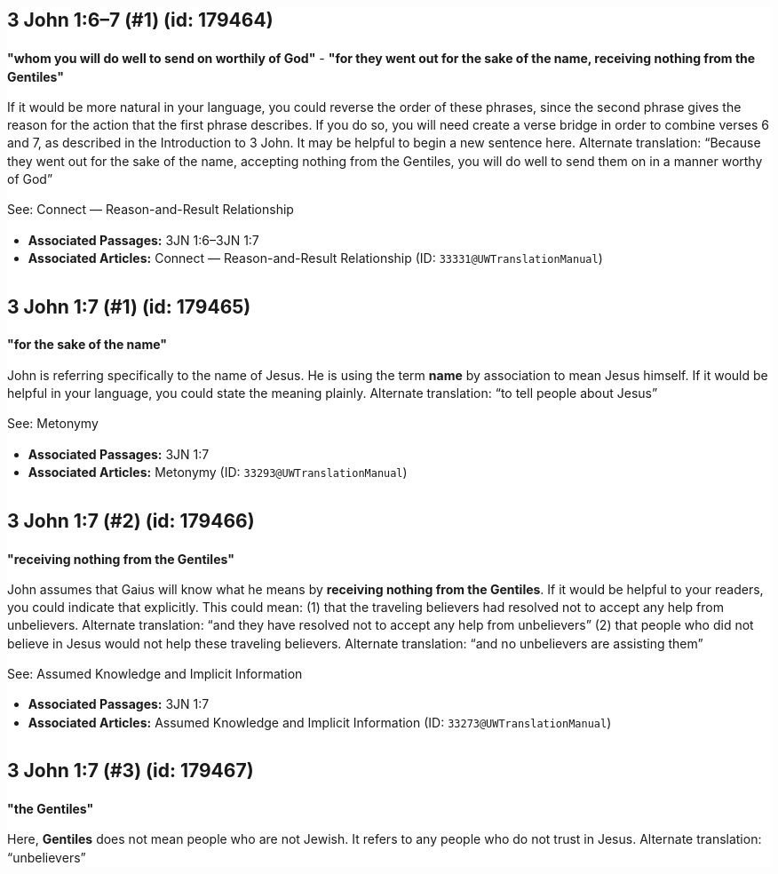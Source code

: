 ## 3 John 1:6–7 (#1) (id: 179464)

**"whom you will do well to send on worthily of God"** \- **"for they went out for the sake of the name, receiving nothing from the Gentiles"**

If it would be more natural in your language, you could reverse the order of these phrases, since the second phrase gives the reason for the action that the first phrase describes. If you do so, you will need create a verse bridge in order to combine verses 6 and 7, as described in the Introduction to 3 John. It may be helpful to begin a new sentence here. Alternate translation: “Because they went out for the sake of the name, accepting nothing from the Gentiles, you will do well to send them on in a manner worthy of God”

See: Connect — Reason\-and\-Result Relationship

* **Associated Passages:** 3JN 1:6–3JN 1:7
* **Associated Articles:** Connect — Reason-and-Result Relationship (ID: `33331@UWTranslationManual`)

## 3 John 1:7 (#1) (id: 179465)

**"for the sake of the name"**

John is referring specifically to the name of Jesus. He is using the term **name** by association to mean Jesus himself. If it would be helpful in your language, you could state the meaning plainly. Alternate translation: “to tell people about Jesus”

See: Metonymy

* **Associated Passages:** 3JN 1:7
* **Associated Articles:** Metonymy (ID: `33293@UWTranslationManual`)

## 3 John 1:7 (#2) (id: 179466)

**"receiving nothing from the Gentiles"**

John assumes that Gaius will know what he means by **receiving nothing from the Gentiles**. If it would be helpful to your readers, you could indicate that explicitly. This could mean: (1\) that the traveling believers had resolved not to accept any help from unbelievers. Alternate translation: “and they have resolved not to accept any help from unbelievers” (2\) that people who did not believe in Jesus would not help these traveling believers. Alternate translation: “and no unbelievers are assisting them”

See: Assumed Knowledge and Implicit Information

* **Associated Passages:** 3JN 1:7
* **Associated Articles:** Assumed Knowledge and Implicit Information (ID: `33273@UWTranslationManual`)

## 3 John 1:7 (#3) (id: 179467)

**"the Gentiles"**

Here, **Gentiles** does not mean people who are not Jewish. It refers to any people who do not trust in Jesus. Alternate translation: “unbelievers”
